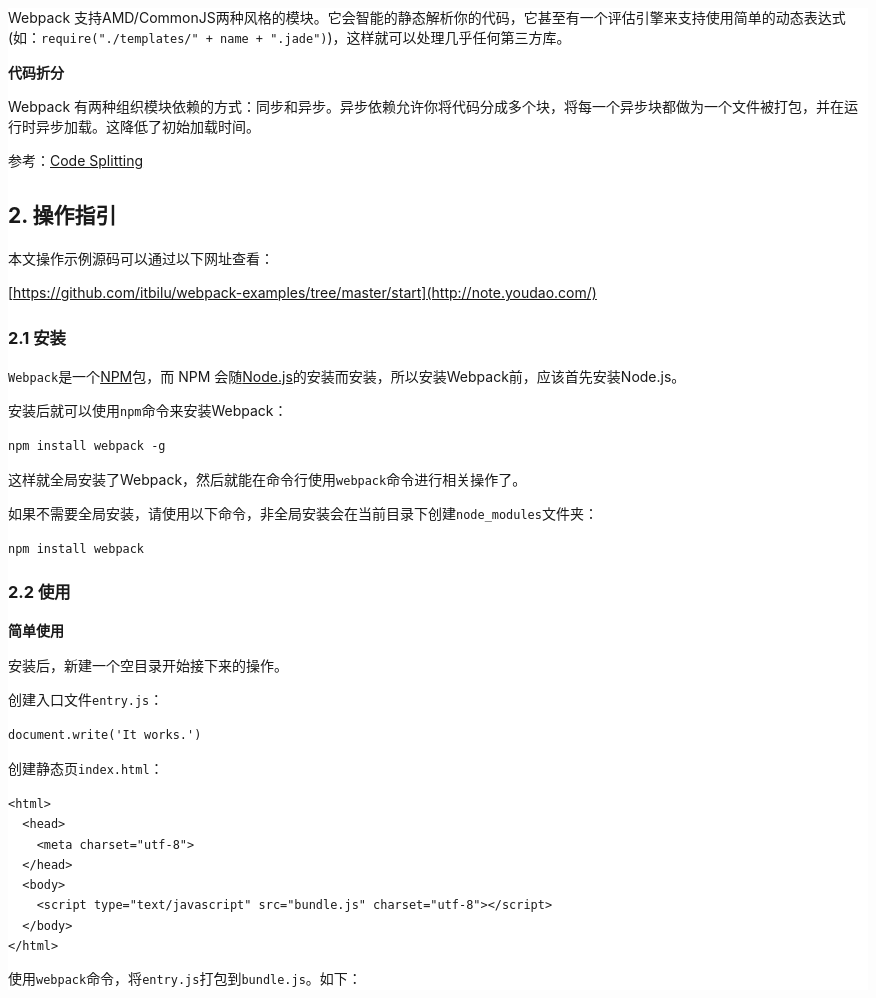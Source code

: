 Webpack 支持AMD/CommonJS两种风格的模块。它会智能的静态解析你的代码，它甚至有一个评估引擎来支持使用简单的动态表达式(如：`require("./templates/" + name + ".jade")`)，这样就可以处理几乎任何第三方库。

**代码折分**

Webpack 有两种组织模块依赖的方式：同步和异步。异步依赖允许你将代码分成多个块，将每一个异步块都做为一个文件被打包，并在运行时异步加载。这降低了初始加载时间。

参考：[Code Splitting](https://webpack.github.io/docs/code-splitting.html)

## 2\. 操作指引

本文操作示例源码可以通过以下网址查看：

[https://github.com/itbilu/webpack-examples/tree/master/start](http://note.youdao.com/)

### 2.1 安装

`Webpack`是一个[NPM](http://itbilu.com/nodejs/core/NJ-vTdf.html)包，而 NPM 会随[Node.js](https://nodejs.org/en/download/)的安装而安装，所以安装Webpack前，应该首先安装Node.js。

安装后就可以使用`npm`命令来安装Webpack：

```
npm install webpack -g
```

这样就全局安装了Webpack，然后就能在命令行使用`webpack`命令进行相关操作了。

如果不需要全局安装，请使用以下命令，非全局安装会在当前目录下创建`node_modules`文件夹：

```
npm install webpack
```

### 2.2 使用

**简单使用**

安装后，新建一个空目录开始接下来的操作。

创建入口文件`entry.js`：

```
document.write('It works.')
```

创建静态页`index.html`：

```
<html>
  <head>
    <meta charset="utf-8">
  </head>
  <body>
    <script type="text/javascript" src="bundle.js" charset="utf-8"></script>
  </body>
</html>
```

使用`webpack`命令，将`entry.js`打包到`bundle.js`。如下：

